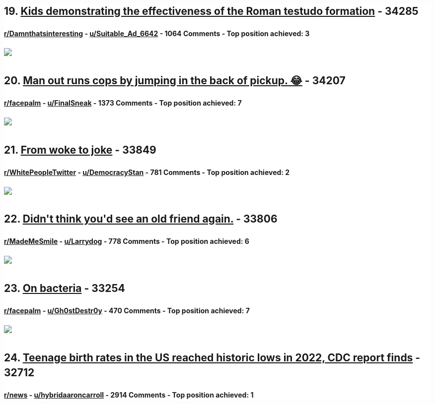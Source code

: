 ## 19. [Kids demonstrating the effectiveness of the Roman testudo formation](http://reddit.com/r/Damnthatsinteresting/comments/13xsry7/kids_demonstrating_the_effectiveness_of_the_roman/) - 34285
#### [r/Damnthatsinteresting](http://reddit.com/r/Damnthatsinteresting) - [u/Suitable_Ad_6642](http://reddit.com/u/Suitable_Ad_6642) - 1064 Comments - Top position achieved: 3

<a href="https://v.redd.it/ft1kxq5bxg3b1"><img src="https://b.thumbs.redditmedia.com/8ydFIgK117kks_r8a-bHGngnN16sht5HdWIlLK9Qcgc.jpg"></img></a>

## 20. [Man out runs cops by jumping in the back of pickup. 😂](http://reddit.com/r/facepalm/comments/13xmt1u/man_out_runs_cops_by_jumping_in_the_back_of_pickup/) - 34207
#### [r/facepalm](http://reddit.com/r/facepalm) - [u/FinalSneak](http://reddit.com/u/FinalSneak) - 1373 Comments - Top position achieved: 7

<a href="https://v.redd.it/32aikzecsf3b1"><img src="https://external-preview.redd.it/aXc1b280YmNzZjNiMWblqtSMoYwmA39Tje1a7wly9auTIu8qNri9OyEZNJR4.png?width=140&amp;height=140&amp;crop=140:140,smart&amp;format=jpg&amp;v=enabled&amp;lthumb=true&amp;s=76a80de86b9bcf0a4b9adcc8f5e7d7041c573e64"></img></a>

## 21. [From woke to joke](http://reddit.com/r/WhitePeopleTwitter/comments/13x7iz3/from_woke_to_joke/) - 33849
#### [r/WhitePeopleTwitter](http://reddit.com/r/WhitePeopleTwitter) - [u/DemocracyStan](http://reddit.com/u/DemocracyStan) - 781 Comments - Top position achieved: 2

<a href="https://i.redd.it/tzkv6bp3yb3b1.jpg"><img src="https://b.thumbs.redditmedia.com/ufmHg5j3RoCklxIFzHsyJfR3SqAHXn4qhwBt0R3fS4g.jpg"></img></a>

## 22. [Didn't think you'd see an old friend again.](http://reddit.com/r/MadeMeSmile/comments/13xdgnh/didnt_think_youd_see_an_old_friend_again/) - 33806
#### [r/MadeMeSmile](http://reddit.com/r/MadeMeSmile) - [u/Larrydog](http://reddit.com/u/Larrydog) - 778 Comments - Top position achieved: 6

<a href="https://v.redd.it/pl4ommrgqd3b1"><img src="https://b.thumbs.redditmedia.com/am_z5V-RApbXl9LGB63ZkUsnmDsn6LoAtAWlp01XmeI.jpg"></img></a>

## 23. [On bacteria](http://reddit.com/r/facepalm/comments/13xqk23/on_bacteria/) - 33254
#### [r/facepalm](http://reddit.com/r/facepalm) - [u/Gh0stDestr0y](http://reddit.com/u/Gh0stDestr0y) - 470 Comments - Top position achieved: 7

<a href="https://i.redd.it/tlg463bzhg3b1.jpg"><img src="https://b.thumbs.redditmedia.com/kgl31Td-lFeC_gYybgQ-anxLFuhk2_u7OwCdwfSuVTc.jpg"></img></a>

## 24. [Teenage birth rates in the US reached historic lows in 2022, CDC report finds](http://reddit.com/r/news/comments/13xfi86/teenage_birth_rates_in_the_us_reached_historic/) - 32712
#### [r/news](http://reddit.com/r/news) - [u/hybridaaroncarroll](http://reddit.com/u/hybridaaroncarroll) - 2914 Comments - Top position achieved: 1
